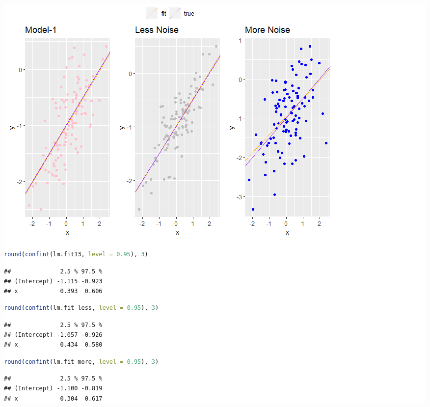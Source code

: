 ![](chapter-3-Linear-Regression_files/figure-html/13(j)-1.png)

```r
round(confint(lm.fit13, level = 0.95), 3)
```

```
##              2.5 % 97.5 %
## (Intercept) -1.115 -0.923
## x            0.393  0.606
```

```r
round(confint(lm.fit_less, level = 0.95), 3)
```

```
##              2.5 % 97.5 %
## (Intercept) -1.057 -0.926
## x            0.434  0.580
```

```r
round(confint(lm.fit_more, level = 0.95), 3)
```

```
##              2.5 % 97.5 %
## (Intercept) -1.100 -0.819
## x            0.304  0.617
```
